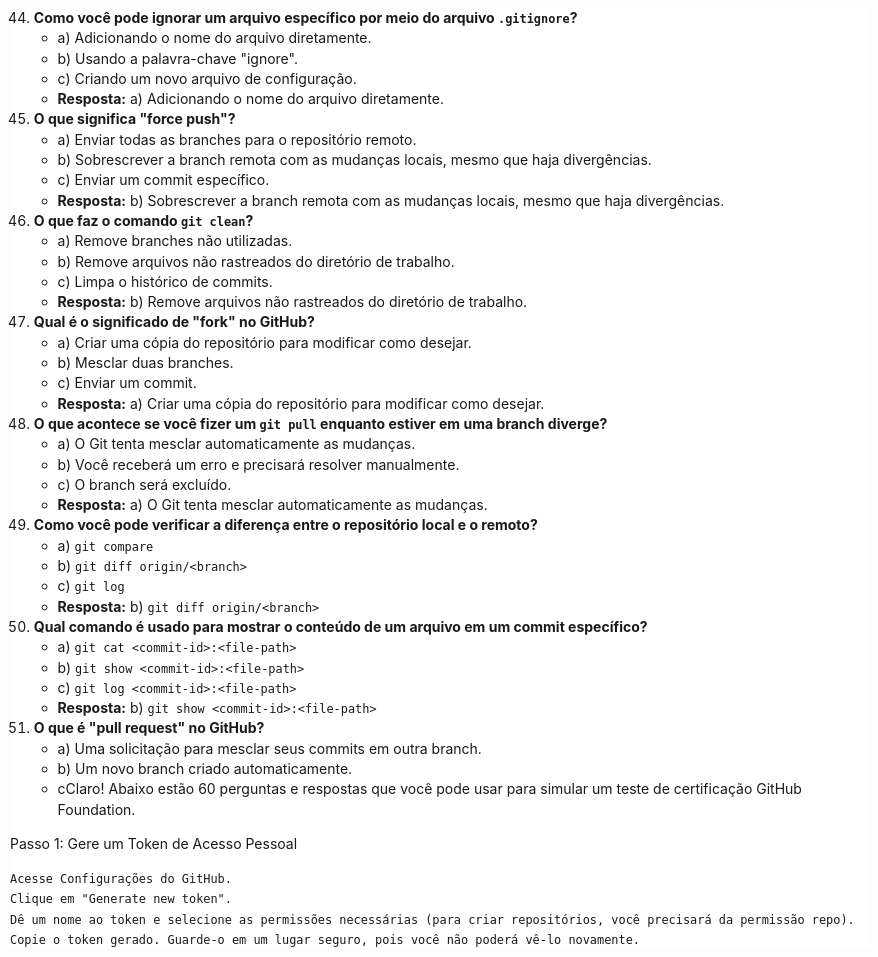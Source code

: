 44. **Como você pode ignorar um arquivo específico por meio do arquivo `.gitignore`?**
    - a) Adicionando o nome do arquivo diretamente.
    - b) Usando a palavra-chave "ignore".
    - c) Criando um novo arquivo de configuração.
    - **Resposta:** a) Adicionando o nome do arquivo diretamente.
45. **O que significa "force push"?**
    - a) Enviar todas as branches para o repositório remoto.
    - b) Sobrescrever a branch remota com as mudanças locais, mesmo que haja divergências.
    - c) Enviar um commit específico.
    - **Resposta:** b) Sobrescrever a branch remota com as mudanças locais, mesmo que haja divergências.
46. **O que faz o comando `git clean`?**
    - a) Remove branches não utilizadas.
    - b) Remove arquivos não rastreados do diretório de trabalho.
    - c) Limpa o histórico de commits.
    - **Resposta:** b) Remove arquivos não rastreados do diretório de trabalho.
47. **Qual é o significado de "fork" no GitHub?**
    - a) Criar uma cópia do repositório para modificar como desejar.
    - b) Mesclar duas branches.
    - c) Enviar um commit.
    - **Resposta:** a) Criar uma cópia do repositório para modificar como desejar.
48. **O que acontece se você fizer um `git pull` enquanto estiver em uma branch diverge?**
    - a) O Git tenta mesclar automaticamente as mudanças.
    - b) Você receberá um erro e precisará resolver manualmente.
    - c) O branch será excluído.
    - **Resposta:** a) O Git tenta mesclar automaticamente as mudanças.
49. **Como você pode verificar a diferença entre o repositório local e o remoto?**
    - a) `git compare`
    - b) `git diff origin/<branch>`
    - c) `git log`
    - **Resposta:** b) `git diff origin/<branch>`
50. **Qual comando é usado para mostrar o conteúdo de um arquivo em um commit específico?**
    - a) `git cat <commit-id>:<file-path>`
    - b) `git show <commit-id>:<file-path>`
    - c) `git log <commit-id>:<file-path>`
    - **Resposta:** b) `git show <commit-id>:<file-path>`
51. **O que é "pull request" no GitHub?**
    - a) Uma solicitação para mesclar seus commits em outra branch.
    - b) Um novo branch criado automaticamente.
    - cClaro! Abaixo estão 60 perguntas e respostas que você pode usar para simular um teste de certificação GitHub Foundation.





Passo 1: Gere um Token de Acesso Pessoal

    Acesse Configurações do GitHub.
    Clique em "Generate new token".
    Dê um nome ao token e selecione as permissões necessárias (para criar repositórios, você precisará da permissão repo).
    Copie o token gerado. Guarde-o em um lugar seguro, pois você não poderá vê-lo novamente.
